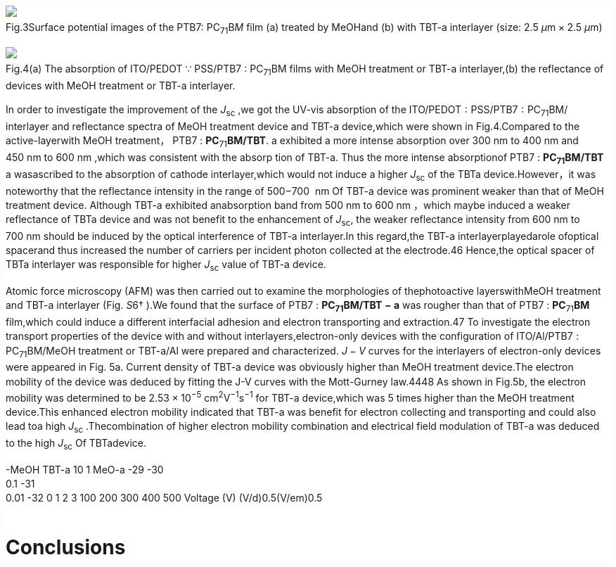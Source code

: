 ![](images/70a2fee7a1b9cb52e9c7b0e341a19733ac93baaf54260f3fe59e03cb3f1e2bb4.jpg)  
Fig.3Surface potential images of the PTB7: $\mathsf { P C } _ { 7 1 } \mathsf { B } M$ film (a) treated by MeOHand (b) with TBT-a interlayer (size: $2 . 5 ~ { \mu \mathrm { m } } \times 2 . 5 ~ { \mu \mathrm { m } } )$

![](images/9453ad47674fd778fccd19b54667617f9ce04c1c898e2401c76eb6aa38020bf7.jpg)  
Fig.4(a) The absorption of ITO/PEDOT $\because$ PSS/PTB7 : $\mathsf { P C } _ { 7 1 } \mathsf { B } \mathsf { M }$ films with MeOH treatment or TBT-a interlayer,(b) the reflectance of devices with MeOH treatment or TBT-a interlayer.

In order to investigate the improvement of the $J _ { \mathrm { s c } }$ ,we got the UV-vis absorption of the $\mathrm { I T O / P E D O T : P S S / P T B 7 : P C _ { 7 1 } B M / }$ interlayer and reflectance spectra of MeOH treatment device and TBT-a device,which were shown in Fig.4.Compared to the active-layerwith MeOH treatment， PTB7 : $\mathbf { P C } _ { 7 1 } \mathbf { B M / T B T } .$ a exhibited a more intense absorption over ${ 3 0 0 } ~ \mathrm { { n m } }$ to $4 0 0 ~ \mathrm { { n m } }$ and $4 5 0 ~ \mathrm { n m }$ to $6 0 0 \ \mathrm { n m }$ ,which was consistent with the absorp tion of TBT-a. Thus the more intense absorptionof PTB7 : $\mathbf { P C _ { 7 1 } B M / T B T }$ a wasascribed to the absorption of cathode interlayer,which would not induce a higher $J _ { \mathrm { s c } }$ of the TBTa device.However，it was noteworthy that the reflectance intensity in the range of $5 0 0 { \mathrm { - } } 7 0 0 \ \mathrm { \ n m }$ Of TBT-a device was prominent weaker than that of MeOH treatment device. Although TBT-a exhibited anabsorption band from $5 0 0 \ \mathrm { n m }$ to $6 0 0 \ \mathrm { n m }$ ，which maybe induced a weaker reflectance of TBTa device and was not benefit to the enhancement of $J _ { \mathrm { s c } } ,$ the weaker reflectance intensity from $6 0 0 ~ \mathrm { { n m } }$ to $7 0 0 ~ \mathrm { n m }$ should be induced by the optical interference of TBT-a interlayer.In this regard,the TBT-a interlayerplayedarole ofoptical spacerand thus increased the number of carriers per incident photon collected at the electrode.46 Hence,the optical spacer of TBTa interlayer was responsible for higher $J _ { \mathrm { s c } }$ value of TBT-a device.

Atomic force microscopy (AFM) was then carried out to examine the morphologies of thephotoactive layerswithMeOH treatment and TBT-a interlayer (Fig. $S 6 \dagger$ ).We found that the surface of PTB7 : $\mathbf { P C _ { 7 1 } B M / T B T { - } a }$ was rougher than that of PTB7 : $\mathbf { P C } _ { 7 1 } \mathbf { B M }$ film,which could induce a different interfacial adhesion and electron transporting and extraction.47 To investigate the electron transport properties of the device with and without interlayers,electron-only devices with the configuration of $\mathrm { I T O / A l / P T B 7 : P C _ { 7 1 } B M / M e O H }$ treatment or TBT-a/Al were prepared and characterized. $J { - } V$ curves for the interlayers of electron-only devices were appeared in Fig. 5a. Current density of TBT-a device was obviously higher than MeOH treatment device.The electron mobility of the device was deduced by fitting the J-V curves with the Mott-Gurney law.4448 As shown in Fig.5b, the electron mobility was determined to be $2 . 5 3 \times 1 0 ^ { - 5 }$ $\mathrm { c m } ^ { 2 } \mathrm { V } ^ { - 1 } \mathrm { s } ^ { - 1 }$ for TBT-a device,which was 5 times higher than the MeOH treatment device.This enhanced electron mobility indicated that TBT-a was benefit for electron collecting and transporting and could also lead toa high $J _ { \mathrm { s c } }$ .Thecombination of higher electron mobility combination and electrical field modulation of TBT-a was deduced to the high $J _ { \mathrm { s c } }$ Of TBTadevice.

-MeOH TBT-a 10 1 MeO-a -29 -30   
0.1 -31   
0.01 -32 0 1 2 3 100 200 300 400 500 Voltage (V) (V/d)0.5(V/em)0.5

# Conclusions
